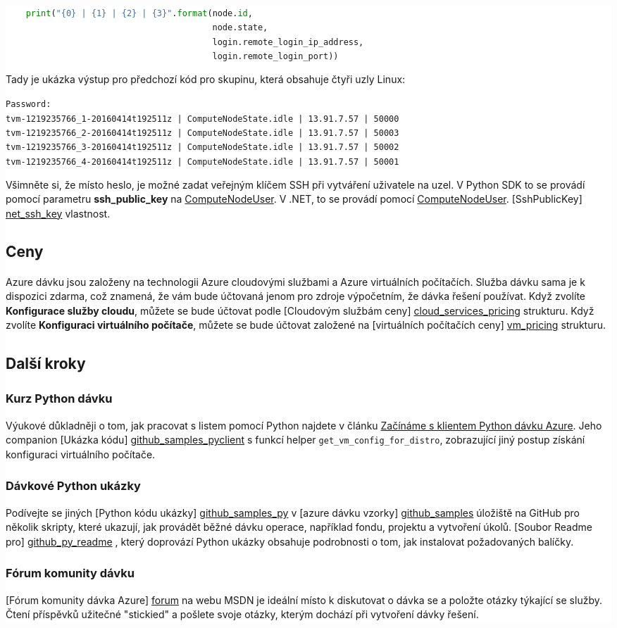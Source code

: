 ```python
    print("{0} | {1} | {2} | {3}".format(node.id,
                                         node.state,
                                         login.remote_login_ip_address,
                                         login.remote_login_port))
```

Tady je ukázka výstup pro předchozí kód pro skupinu, která obsahuje čtyři uzly Linux:

```
Password:
tvm-1219235766_1-20160414t192511z | ComputeNodeState.idle | 13.91.7.57 | 50000
tvm-1219235766_2-20160414t192511z | ComputeNodeState.idle | 13.91.7.57 | 50003
tvm-1219235766_3-20160414t192511z | ComputeNodeState.idle | 13.91.7.57 | 50002
tvm-1219235766_4-20160414t192511z | ComputeNodeState.idle | 13.91.7.57 | 50001
```

Všimněte si, že místo heslo, je možné zadat veřejným klíčem SSH při vytváření uživatele na uzel. V Python SDK to se provádí pomocí parametru **ssh_public_key** na [ComputeNodeUser][py_computenodeuser]. V .NET, to se provádí pomocí [ComputeNodeUser][net_computenodeuser]. [SshPublicKey] [net_ssh_key] vlastnost.

## <a name="pricing"></a>Ceny

Azure dávku jsou založeny na technologii Azure cloudovými službami a Azure virtuálních počítačích. Služba dávku sama je k dispozici zdarma, což znamená, že vám bude účtovaná jenom pro zdroje výpočetním, že dávka řešení používat. Když zvolíte **Konfigurace služby cloudu**, můžete se bude účtovat podle [Cloudovým službám ceny] [ cloud_services_pricing] strukturu. Když zvolíte **Konfiguraci virtuálního počítače**, můžete se bude účtovat založené na [virtuálních počítačích ceny] [ vm_pricing] strukturu.

## <a name="next-steps"></a>Další kroky

### <a name="batch-python-tutorial"></a>Kurz Python dávku

Výukové důkladněji o tom, jak pracovat s listem pomocí Python najdete v článku [Začínáme s klientem Python dávku Azure](batch-python-tutorial.md). Jeho companion [Ukázka kódu] [ github_samples_pyclient] s funkcí helper `get_vm_config_for_distro`, zobrazující jiný postup získání konfiguraci virtuálního počítače.

### <a name="batch-python-code-samples"></a>Dávkové Python ukázky

Podívejte se jiných [Python kódu ukázky] [ github_samples_py] v [azure dávku vzorky] [ github_samples] úložiště na GitHub pro několik skripty, které ukazují, jak provádět běžné dávku operace, například fondu, projektu a vytvoření úkolů. [Soubor Readme pro] [ github_py_readme] , který doprovází Python ukázky obsahuje podrobnosti o tom, jak instalovat požadovaných balíčky.

### <a name="batch-forum"></a>Fórum komunity dávku

[Fórum komunity dávka Azure] [ forum] na webu MSDN je ideální místo k diskutovat o dávka se a položte otázky týkající se služby. Čtení příspěvků užitečné "stickied" a pošlete svoje otázky, kterým dochází při vytvoření dávky řešení.


[api_net]: http://msdn.microsoft.com/library/azure/mt348682.aspx
[api_net_mgmt]: https://msdn.microsoft.com/library/azure/mt463120.aspx
[api_rest]: http://msdn.microsoft.com/library/azure/dn820158.aspx
[cloud_services_pricing]: https://azure.microsoft.com/pricing/details/cloud-services/
[forum]: https://social.msdn.microsoft.com/forums/azure/en-US/home?forum=azurebatch
[github_py_readme]: https://github.com/Azure/azure-batch-samples/blob/master/Python/Batch/README.md
[github_samples]: https://github.com/Azure/azure-batch-samples
[github_samples_py]: https://github.com/Azure/azure-batch-samples/tree/master/Python/Batch
[github_samples_pyclient]: https://github.com/Azure/azure-batch-samples/blob/master/Python/Batch/article_samples/python_tutorial_client.py
[portal]: https://portal.azure.com
[net_cloudpool]: https://msdn.microsoft.com/library/azure/microsoft.azure.batch.cloudpool.aspx
[net_computenodeuser]: https://msdn.microsoft.com/library/azure/microsoft.azure.batch.computenodeuser.aspx
[net_imagereference]: https://msdn.microsoft.com/library/azure/microsoft.azure.batch.imagereference.aspx
[net_list_skus]: https://msdn.microsoft.com/library/azure/microsoft.azure.batch.pooloperations.listnodeagentskus.aspx
[net_pool_ops]: https://msdn.microsoft.com/library/azure/microsoft.azure.batch.pooloperations.aspx
[net_ssh_key]: https://msdn.microsoft.com/library/azure/microsoft.azure.batch.computenodeuser.sshpublickey.aspx
[nuget_batch_net]: https://www.nuget.org/packages/Azure.Batch/
[rest_add_pool]: https://msdn.microsoft.com/library/azure/dn820174.aspx
[py_account_ops]: http://azure-sdk-for-python.readthedocs.org/en/dev/ref/azure.batch.operations.html#azure.batch.operations.AccountOperations
[py_azure_sdk]: https://pypi.python.org/pypi/azure
[py_batch_docs]: http://azure-sdk-for-python.readthedocs.org/en/dev/ref/azure.batch.html
[py_batch_package]: https://pypi.python.org/pypi/azure-batch
[py_computenodeuser]: http://azure-sdk-for-python.readthedocs.org/en/dev/ref/azure.batch.models.html#azure.batch.models.ComputeNodeUser
[py_imagereference]: http://azure-sdk-for-python.readthedocs.org/en/dev/ref/azure.batch.models.html#azure.batch.models.ImageReference
[py_list_skus]: http://azure-sdk-for-python.readthedocs.org/en/dev/ref/azure.batch.operations.html#azure.batch.operations.AccountOperations.list_node_agent_skus
[vm_marketplace]: https://azure.microsoft.com/marketplace/virtual-machines/
[vm_pricing]: https://azure.microsoft.com/pricing/details/virtual-machines/